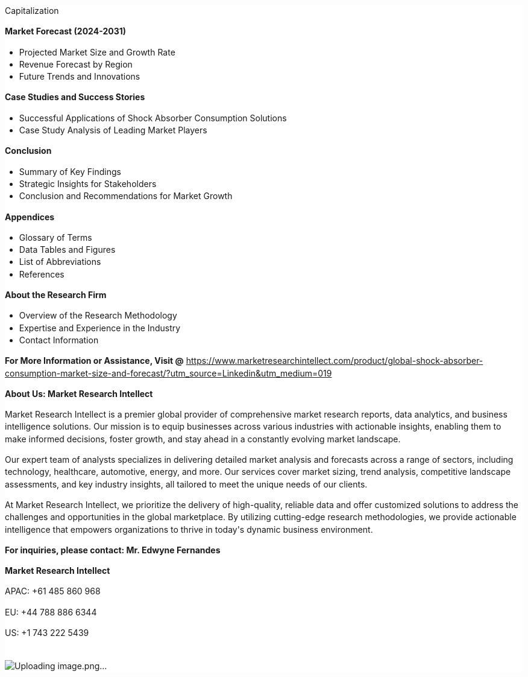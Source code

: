 Capitalization</li></ul><p><strong>Market Forecast (2024-2031)</strong></p><ul><li>Projected Market Size and Growth Rate</li><li>Revenue Forecast by Region</li><li>Future Trends and Innovations</li></ul><p><strong>Case Studies and Success Stories</strong></p><ul><li>Successful Applications of Shock Absorber Consumption Solutions</li><li>Case Study Analysis of Leading Market Players</li></ul><p><strong>Conclusion</strong></p><ul><li>Summary of Key Findings</li><li>Strategic Insights for Stakeholders</li><li>Conclusion and Recommendations for Market Growth</li></ul><p><strong>Appendices</strong></p><ul><li>Glossary of Terms</li><li>Data Tables and Figures</li><li>List of Abbreviations</li><li>References</li></ul><p><strong>About the Research Firm</strong></p><ul><li>Overview of the Research Methodology</li><li>Expertise and Experience in the Industry</li><li>Contact Information</li></ul></div><div class="article-main__content" data-test-id="publishing-text-block"><p><span class="font-[700]"><strong>For More Information or Assistance, Visit @</strong>&nbsp;<a href="https://www.marketresearchintellect.com/product/global-shock-absorber-consumption-market-size-and-forecast/?utm_source=Linkedin&utm_medium=019">https://www.marketresearchintellect.com/product/global-shock-absorber-consumption-market-size-and-forecast/?utm_source=Linkedin&utm_medium=019</a></span></p><p><strong>About Us: Market Research Intellect</strong></p><p>Market Research Intellect is a premier global provider of comprehensive market research reports, data analytics, and business intelligence solutions. Our mission is to equip businesses across various industries with actionable insights, enabling them to make informed decisions, foster growth, and stay ahead in a constantly evolving market landscape.</p><p>Our expert team of analysts specializes in delivering detailed market analysis and forecasts across a range of sectors, including technology, healthcare, automotive, energy, and more. Our services cover market sizing, trend analysis, competitive landscape assessments, and key industry insights, all tailored to meet the unique needs of our clients.</p><p>At Market Research Intellect, we prioritize the delivery of high-quality, reliable data and offer customized solutions to address the challenges and opportunities in the global marketplace. By utilizing cutting-edge research methodologies, we provide actionable intelligence that empowers organizations to thrive in today's dynamic business environment.</p><p><strong>For inquiries, please contact: Mr. Edwyne Fernandes</strong></p><p><strong>Market Research Intellect</strong></p><p>APAC: +61 485 860 968</p><p>EU: +44 788 886 6344</p><p>US: +1 743 222 5439</p></div><div class="article-main__content" data-test-id="publishing-text-block">&nbsp;</div>
![Uploading image.png…]()
